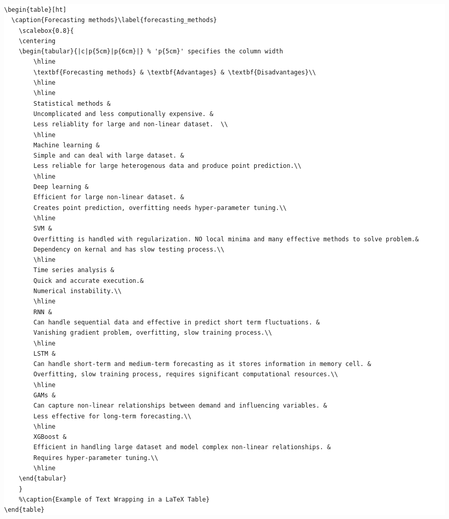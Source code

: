 
```{=tex}
\begin{table}[ht]
  \caption{Forecasting methods}\label{forecasting_methods}
    \scalebox{0.8}{
    \centering
    \begin{tabular}{|c|p{5cm}|p{6cm}|} % 'p{5cm}' specifies the column width
        \hline
        \textbf{Forecasting methods} & \textbf{Advantages} & \textbf{Disadvantages}\\ 
        \hline
        \hline
        Statistical methods & 
        Uncomplicated and less computionally expensive. & 
        Less reliablity for large and non-linear dataset.  \\ 
        \hline
        Machine learning & 
        Simple and can deal with large dataset. & 
        Less reliable for large heterogenous data and produce point prediction.\\ 
        \hline
        Deep learning & 
        Efficient for large non-linear dataset. & 
        Creates point prediction, overfitting needs hyper-parameter tuning.\\ 
        \hline
        SVM & 
        Overfitting is handled with regularization. NO local minima and many effective methods to solve problem.& 
        Dependency on kernal and has slow testing process.\\ 
        \hline
        Time series analysis & 
        Quick and accurate execution.& 
        Numerical instability.\\ 
        \hline
        RNN &
        Can handle sequential data and effective in predict short term fluctuations. &
        Vanishing gradient problem, overfitting, slow training process.\\
        \hline
        LSTM &
        Can handle short-term and medium-term forecasting as it stores information in memory cell. &
        Overfitting, slow training process, requires significant computational resources.\\
        \hline
        GAMs &
        Can capture non-linear relationships between demand and influencing variables. &
        Less effective for long-term forecasting.\\
        \hline
        XGBoost &
        Efficient in handling large dataset and model complex non-linear relationships. &
        Requires hyper-parameter tuning.\\
        \hline
    \end{tabular}
    }
    %\caption{Example of Text Wrapping in a LaTeX Table}
\end{table}
```
